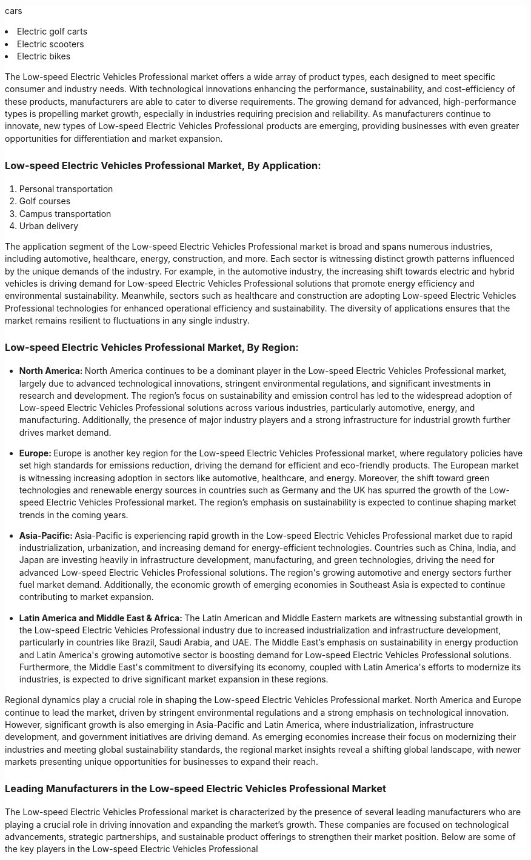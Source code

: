 cars<li> Electric golf carts<li> Electric scooters<li> Electric bikes</li></ol><p>The Low-speed Electric Vehicles Professional market offers a wide array of product types, each designed to meet specific consumer and industry needs. With technological innovations enhancing the performance, sustainability, and cost-efficiency of these products, manufacturers are able to cater to diverse requirements. The growing demand for advanced, high-performance types is propelling market growth, especially in industries requiring precision and reliability. As manufacturers continue to innovate, new types of Low-speed Electric Vehicles Professional products are emerging, providing businesses with even greater opportunities for differentiation and market expansion.</p><h3>Low-speed Electric Vehicles Professional Market,&nbsp;By Application:</h3><ol><li>Personal transportation<li> Golf courses<li> Campus transportation<li> Urban delivery</li></ol><p>The application segment of the Low-speed Electric Vehicles Professional market is broad and spans numerous industries, including automotive, healthcare, energy, construction, and more. Each sector is witnessing distinct growth patterns influenced by the unique demands of the industry. For example, in the automotive industry, the increasing shift towards electric and hybrid vehicles is driving demand for Low-speed Electric Vehicles Professional solutions that promote energy efficiency and environmental sustainability. Meanwhile, sectors such as healthcare and construction are adopting Low-speed Electric Vehicles Professional technologies for enhanced operational efficiency and sustainability. The diversity of applications ensures that the market remains resilient to fluctuations in any single industry.</p><h3>Low-speed Electric Vehicles Professional Market, By Region:</h3><ul><li><p><strong>North America:&nbsp;</strong>North America continues to be a dominant player in the Low-speed Electric Vehicles Professional market, largely due to advanced technological innovations, stringent environmental regulations, and significant investments in research and development. The region&rsquo;s focus on sustainability and emission control has led to the widespread adoption of Low-speed Electric Vehicles Professional solutions across various industries, particularly automotive, energy, and manufacturing. Additionally, the presence of major industry players and a strong infrastructure for industrial growth further drives market demand.</p></li><li><p><strong><strong>Europe:&nbsp;</strong></strong>Europe is another key region for the Low-speed Electric Vehicles Professional market, where regulatory policies have set high standards for emissions reduction, driving the demand for efficient and eco-friendly products. The European market is witnessing increasing adoption in sectors like automotive, healthcare, and energy. Moreover, the shift toward green technologies and renewable energy sources in countries such as Germany and the UK has spurred the growth of the Low-speed Electric Vehicles Professional market. The region&rsquo;s emphasis on sustainability is expected to continue shaping market trends in the coming years.</p></li><li><p><strong><strong>Asia-Pacific:&nbsp;</strong></strong>Asia-Pacific is experiencing rapid growth in the Low-speed Electric Vehicles Professional market due to rapid industrialization, urbanization, and increasing demand for energy-efficient technologies. Countries such as China, India, and Japan are investing heavily in infrastructure development, manufacturing, and green technologies, driving the need for advanced Low-speed Electric Vehicles Professional solutions. The region's growing automotive and energy sectors further fuel market demand. Additionally, the economic growth of emerging economies in Southeast Asia is expected to continue contributing to market expansion.</p></li><li><p><strong><strong>Latin America and Middle East &amp; Africa:&nbsp;</strong></strong>The Latin American and Middle Eastern markets are witnessing substantial growth in the Low-speed Electric Vehicles Professional industry due to increased industrialization and infrastructure development, particularly in countries like Brazil, Saudi Arabia, and UAE. The Middle East&rsquo;s emphasis on sustainability in energy production and Latin America's growing automotive sector is boosting demand for Low-speed Electric Vehicles Professional solutions. Furthermore, the Middle East's commitment to diversifying its economy, coupled with Latin America's efforts to modernize its industries, is expected to drive significant market expansion in these regions.</p></li></ul><p>Regional dynamics play a crucial role in shaping the Low-speed Electric Vehicles Professional market. North America and Europe continue to lead the market, driven by stringent environmental regulations and a strong emphasis on technological innovation. However, significant growth is also emerging in Asia-Pacific and Latin America, where industrialization, infrastructure development, and government initiatives are driving demand. As emerging economies increase their focus on modernizing their industries and meeting global sustainability standards, the regional market insights reveal a shifting global landscape, with newer markets presenting unique opportunities for businesses to expand their reach.</p><h3><strong>Leading Manufacturers in the Low-speed Electric Vehicles Professional Market</strong></h3><p>The Low-speed Electric Vehicles Professional market is characterized by the presence of several leading manufacturers who are playing a crucial role in driving innovation and expanding the market&rsquo;s growth. These companies are focused on technological advancements, strategic partnerships, and sustainable product offerings to strengthen their market position. Below are some of the key players in the Low-speed Electric Vehicles Professional